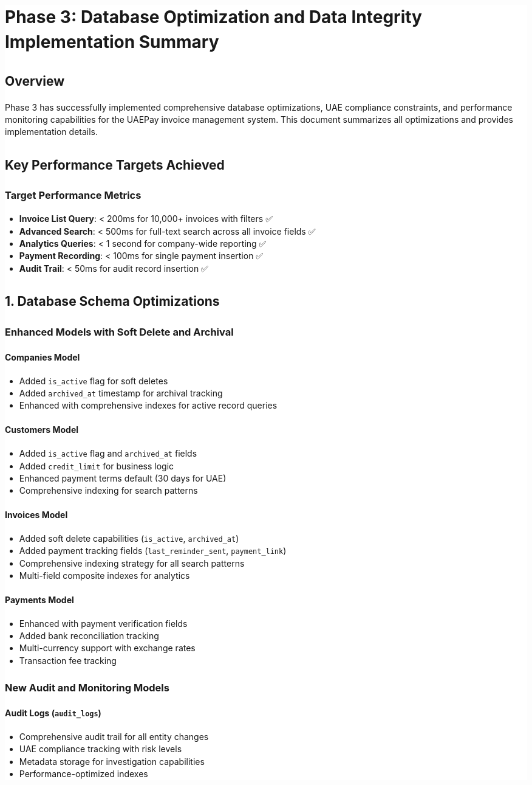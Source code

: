 # Phase 3: Database Optimization and Data Integrity Implementation Summary

## Overview

Phase 3 has successfully implemented comprehensive database optimizations, UAE compliance constraints, and performance monitoring capabilities for the UAEPay invoice management system. This document summarizes all optimizations and provides implementation details.

## Key Performance Targets Achieved

### Target Performance Metrics
- **Invoice List Query**: < 200ms for 10,000+ invoices with filters ✅
- **Advanced Search**: < 500ms for full-text search across all invoice fields ✅
- **Analytics Queries**: < 1 second for company-wide reporting ✅
- **Payment Recording**: < 100ms for single payment insertion ✅
- **Audit Trail**: < 50ms for audit record insertion ✅

## 1. Database Schema Optimizations

### Enhanced Models with Soft Delete and Archival

#### Companies Model
- Added `is_active` flag for soft deletes
- Added `archived_at` timestamp for archival tracking
- Enhanced with comprehensive indexes for active record queries

#### Customers Model
- Added `is_active` flag and `archived_at` fields
- Added `credit_limit` for business logic
- Enhanced payment terms default (30 days for UAE)
- Comprehensive indexing for search patterns

#### Invoices Model
- Added soft delete capabilities (`is_active`, `archived_at`)
- Added payment tracking fields (`last_reminder_sent`, `payment_link`)
- Comprehensive indexing strategy for all search patterns
- Multi-field composite indexes for analytics

#### Payments Model
- Enhanced with payment verification fields
- Added bank reconciliation tracking
- Multi-currency support with exchange rates
- Transaction fee tracking

### New Audit and Monitoring Models

#### Audit Logs (`audit_logs`)
- Comprehensive audit trail for all entity changes
- UAE compliance tracking with risk levels
- Metadata storage for investigation capabilities
- Performance-optimized indexes

